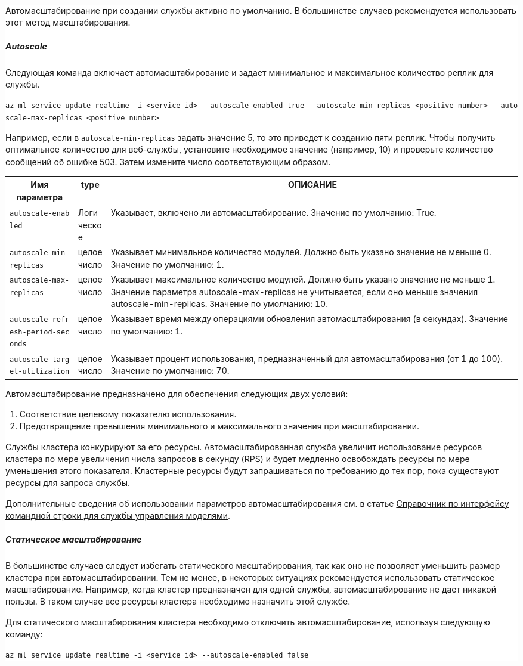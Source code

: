 Автомасштабирование при создании службы активно по умолчанию. В большинстве случаев рекомендуется использовать этот метод масштабирования.

##### <a name="autoscale"></a>Autoscale

Следующая команда включает автомасштабирование и задает минимальное и максимальное количество реплик для службы.

```
az ml service update realtime -i <service id> --autoscale-enabled true --autoscale-min-replicas <positive number> --autoscale-max-replicas <positive number>
```

Например, если в `autoscale-min-replicas` задать значение 5, то это приведет к созданию пяти реплик. Чтобы получить оптимальное количество для веб-службы, установите необходимое значение (например, 10) и проверьте количество сообщений об ошибке 503. Затем измените число соответствующим образом.


| Имя параметра | type | ОПИСАНИЕ |
|--------------------|--------------------|--------------------|
| `autoscale-enabled` | Логическое | Указывает, включено ли автомасштабирование. Значение по умолчанию: True. |
| `autoscale-min-replicas` | целое число | Указывает минимальное количество модулей. Должно быть указано значение не меньше 0. Значение по умолчанию: 1. |
| `autoscale-max-replicas` | целое число | Указывает максимальное количество модулей. Должно быть указано значение не меньше 1. Значение параметра autoscale-max-replicas не учитывается, если оно меньше значения autoscale-min-replicas. Значение по умолчанию: 10. |
| `autoscale-refresh-period-seconds` | целое число | Указывает время между операциями обновления автомасштабирования (в секундах). Значение по умолчанию: 1. |
| `autoscale-target-utilization` | целое число | Указывает процент использования, предназначенный для автомасштабирования (от 1 до 100). Значение по умолчанию: 70. |

Автомасштабирование предназначено для обеспечения следующих двух условий:

1. Соответствие целевому показателю использования.
2. Предотвращение превышения минимального и максимального значения при масштабировании.

Службы кластера конкурируют за его ресурсы. Автомасштабированная служба увеличит использование ресурсов кластера по мере увеличения числа запросов в секунду (RPS) и будет медленно освобождать ресурсы по мере уменьшения этого показателя. Кластерные ресурсы будут запрашиваться по требованию до тех пор, пока существуют ресурсы для запроса службы.

Дополнительные сведения об использовании параметров автомасштабирования см. в статье [Справочник по интерфейсу командной строки для службы управления моделями](model-management-cli-reference.md).

##### <a name="static-scale"></a>Статическое масштабирование

В большинстве случаев следует избегать статического масштабирования, так как оно не позволяет уменьшить размер кластера при автомасштабировании. Тем не менее, в некоторых ситуациях рекомендуется использовать статическое масштабирование. Например, когда кластер предназначен для одной службы, автомасштабирование не дает никакой пользы. В таком случае все ресурсы кластера необходимо назначить этой службе.

Для статического масштабирования кластера необходимо отключить автомасштабирование, используя следующую команду:

```
az ml service update realtime -i <service id> --autoscale-enabled false
```
